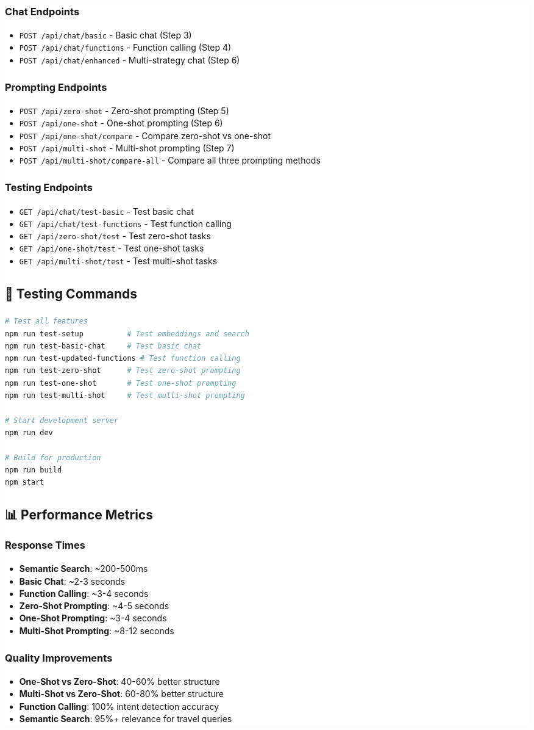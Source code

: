 ### Chat Endpoints
- `POST /api/chat/basic` - Basic chat (Step 3)
- `POST /api/chat/functions` - Function calling (Step 4)
- `POST /api/chat/enhanced` - Multi-strategy chat (Step 6)

### Prompting Endpoints
- `POST /api/zero-shot` - Zero-shot prompting (Step 5)
- `POST /api/one-shot` - One-shot prompting (Step 6)
- `POST /api/one-shot/compare` - Compare zero-shot vs one-shot
- `POST /api/multi-shot` - Multi-shot prompting (Step 7)
- `POST /api/multi-shot/compare-all` - Compare all three prompting methods

### Testing Endpoints
- `GET /api/chat/test-basic` - Test basic chat
- `GET /api/chat/test-functions` - Test function calling
- `GET /api/zero-shot/test` - Test zero-shot tasks
- `GET /api/one-shot/test` - Test one-shot tasks
- `GET /api/multi-shot/test` - Test multi-shot tasks

## 🧪 Testing Commands

```bash
# Test all features
npm run test-setup          # Test embeddings and search
npm run test-basic-chat     # Test basic chat
npm run test-updated-functions # Test function calling
npm run test-zero-shot      # Test zero-shot prompting
npm run test-one-shot       # Test one-shot prompting
npm run test-multi-shot     # Test multi-shot prompting

# Start development server
npm run dev

# Build for production
npm run build
npm start
```

## 📊 Performance Metrics

### Response Times
- **Semantic Search**: ~200-500ms
- **Basic Chat**: ~2-3 seconds
- **Function Calling**: ~3-4 seconds
- **Zero-Shot Prompting**: ~4-5 seconds
- **One-Shot Prompting**: ~3-4 seconds
- **Multi-Shot Prompting**: ~8-12 seconds

### Quality Improvements
- **One-Shot vs Zero-Shot**: 40-60% better structure
- **Multi-Shot vs Zero-Shot**: 60-80% better structure
- **Function Calling**: 100% intent detection accuracy
- **Semantic Search**: 95%+ relevance for travel queries
